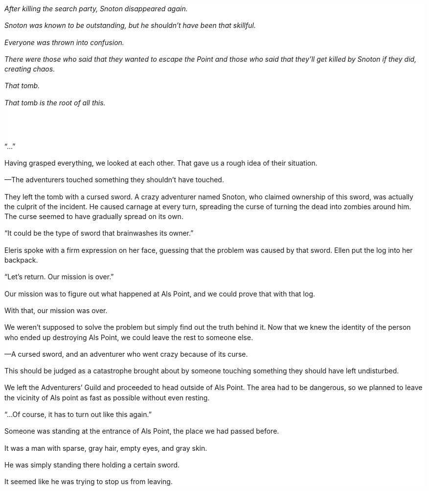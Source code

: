 *After killing the search party, Snoton disappeared again.*

*Snoton was known to be outstanding, but he shouldn’t have been that skillful.*

*Everyone was thrown into confusion.*

*There were those who said that they wanted to escape the Point and those who said
that they’ll get killed by Snoton if they did, creating chaos.*

*That tomb.*

*That tomb is the root of all this.*

<br><br>

“...”

Having grasped everything, we looked at each other. That gave us a rough idea of
their situation.

—The adventurers touched something they shouldn’t have touched.

They left the tomb with a cursed sword. A crazy adventurer named Snoton, who
claimed ownership of this sword, was actually the culprit of the incident. He caused
carnage at every turn, spreading the curse of turning the dead into zombies around
him. The curse seemed to have gradually spread on its own.

“It could be the type of sword that brainwashes its owner.”

Eleris spoke with a firm expression on her face, guessing that the problem was
caused by that sword. Ellen put the log into her backpack.

“Let’s return. Our mission is over.”

Our mission was to figure out what happened at Als Point, and we could prove that
with that log.

With that, our mission was over.

We weren’t supposed to solve the problem but simply find out the truth behind it.
Now that we knew the identity of the person who ended up destroying Als Point, we
could leave the rest to someone else.

—A cursed sword, and an adventurer who went crazy because of its curse.

This should be judged as a catastrophe brought about by someone touching
something they should have left undisturbed.

We left the Adventurers’ Guild and proceeded to head outside of Als Point. The area
had to be dangerous, so we planned to leave the vicinity of Als point as fast as
possible without even resting.

“...Of course, it has to turn out like this again.”

Someone was standing at the entrance of Als Point, the place we had passed before.

It was a man with sparse, gray hair, empty eyes, and gray skin.

He was simply standing there holding a certain sword.

It seemed like he was trying to stop us from leaving.
